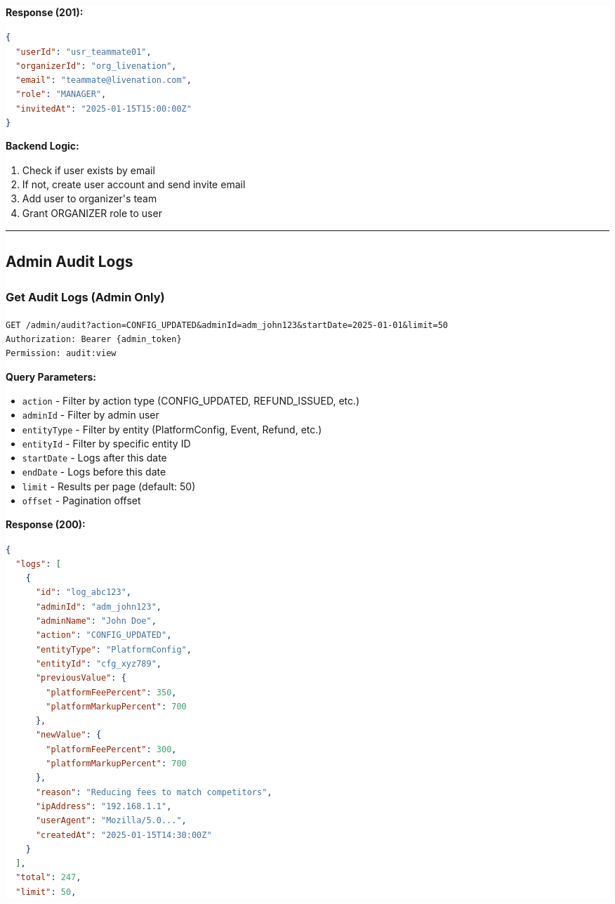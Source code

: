 **Response (201):**
```json
{
  "userId": "usr_teammate01",
  "organizerId": "org_livenation",
  "email": "teammate@livenation.com",
  "role": "MANAGER",
  "invitedAt": "2025-01-15T15:00:00Z"
}
```

**Backend Logic:**
1. Check if user exists by email
2. If not, create user account and send invite email
3. Add user to organizer's team
4. Grant ORGANIZER role to user

---

## Admin Audit Logs

### Get Audit Logs (Admin Only)
```http
GET /admin/audit?action=CONFIG_UPDATED&adminId=adm_john123&startDate=2025-01-01&limit=50
Authorization: Bearer {admin_token}
Permission: audit:view
```

**Query Parameters:**
- `action` - Filter by action type (CONFIG_UPDATED, REFUND_ISSUED, etc.)
- `adminId` - Filter by admin user
- `entityType` - Filter by entity (PlatformConfig, Event, Refund, etc.)
- `entityId` - Filter by specific entity ID
- `startDate` - Logs after this date
- `endDate` - Logs before this date
- `limit` - Results per page (default: 50)
- `offset` - Pagination offset

**Response (200):**
```json
{
  "logs": [
    {
      "id": "log_abc123",
      "adminId": "adm_john123",
      "adminName": "John Doe",
      "action": "CONFIG_UPDATED",
      "entityType": "PlatformConfig",
      "entityId": "cfg_xyz789",
      "previousValue": {
        "platformFeePercent": 350,
        "platformMarkupPercent": 700
      },
      "newValue": {
        "platformFeePercent": 300,
        "platformMarkupPercent": 700
      },
      "reason": "Reducing fees to match competitors",
      "ipAddress": "192.168.1.1",
      "userAgent": "Mozilla/5.0...",
      "createdAt": "2025-01-15T14:30:00Z"
    }
  ],
  "total": 247,
  "limit": 50,
```